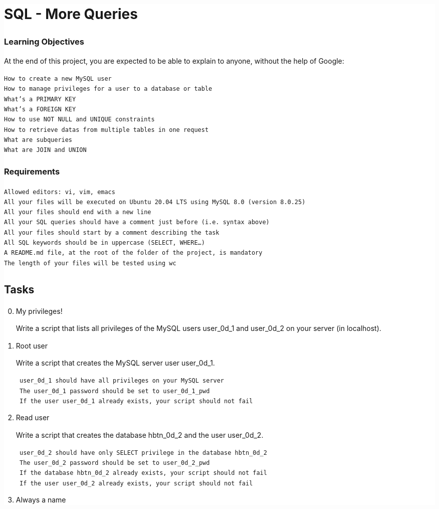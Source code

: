 # SQL - More Queries

### Learning Objectives

At the end of this project, you are expected to be able to explain to anyone, without the help of Google:

    How to create a new MySQL user
    How to manage privileges for a user to a database or table
    What’s a PRIMARY KEY
    What’s a FOREIGN KEY
    How to use NOT NULL and UNIQUE constraints
    How to retrieve datas from multiple tables in one request
    What are subqueries
    What are JOIN and UNION

### Requirements

    Allowed editors: vi, vim, emacs
    All your files will be executed on Ubuntu 20.04 LTS using MySQL 8.0 (version 8.0.25)
    All your files should end with a new line
    All your SQL queries should have a comment just before (i.e. syntax above)
    All your files should start by a comment describing the task
    All SQL keywords should be in uppercase (SELECT, WHERE…)
    A README.md file, at the root of the folder of the project, is mandatory
    The length of your files will be tested using wc

## Tasks

0. My privileges!

    Write a script that lists all privileges of the MySQL users user_0d_1 and user_0d_2 on your server (in localhost).


1. Root user

    Write a script that creates the MySQL server user user_0d_1.

        user_0d_1 should have all privileges on your MySQL server
        The user_0d_1 password should be set to user_0d_1_pwd
        If the user user_0d_1 already exists, your script should not fail


2. Read user

    Write a script that creates the database hbtn_0d_2 and the user user_0d_2.

        user_0d_2 should have only SELECT privilege in the database hbtn_0d_2
        The user_0d_2 password should be set to user_0d_2_pwd
        If the database hbtn_0d_2 already exists, your script should not fail
        If the user user_0d_2 already exists, your script should not fail


3. Always a name
